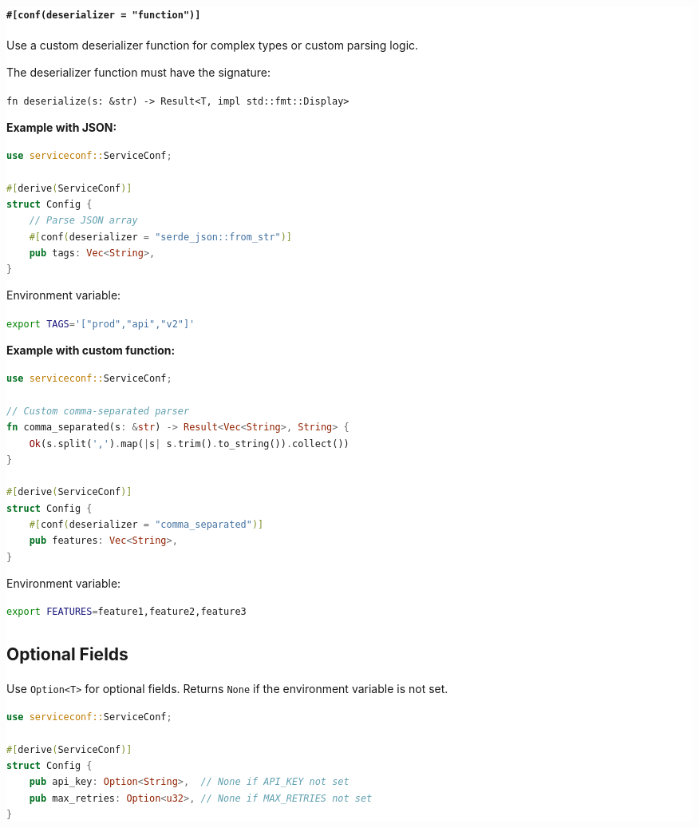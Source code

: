 #### `#[conf(deserializer = "function")]`

Use a custom deserializer function for complex types or custom parsing logic.

The deserializer function must have the signature:
```rust,ignore
fn deserialize(s: &str) -> Result<T, impl std::fmt::Display>
```

**Example with JSON:**
```rust
use serviceconf::ServiceConf;

#[derive(ServiceConf)]
struct Config {
    // Parse JSON array
    #[conf(deserializer = "serde_json::from_str")]
    pub tags: Vec<String>,
}
```

Environment variable:
```bash
export TAGS='["prod","api","v2"]'
```

**Example with custom function:**
```rust
use serviceconf::ServiceConf;

// Custom comma-separated parser
fn comma_separated(s: &str) -> Result<Vec<String>, String> {
    Ok(s.split(',').map(|s| s.trim().to_string()).collect())
}

#[derive(ServiceConf)]
struct Config {
    #[conf(deserializer = "comma_separated")]
    pub features: Vec<String>,
}
```

Environment variable:
```bash
export FEATURES=feature1,feature2,feature3
```

## Optional Fields

Use `Option<T>` for optional fields. Returns `None` if the environment variable is not set.

```rust
use serviceconf::ServiceConf;

#[derive(ServiceConf)]
struct Config {
    pub api_key: Option<String>,  // None if API_KEY not set
    pub max_retries: Option<u32>, // None if MAX_RETRIES not set
}
```
